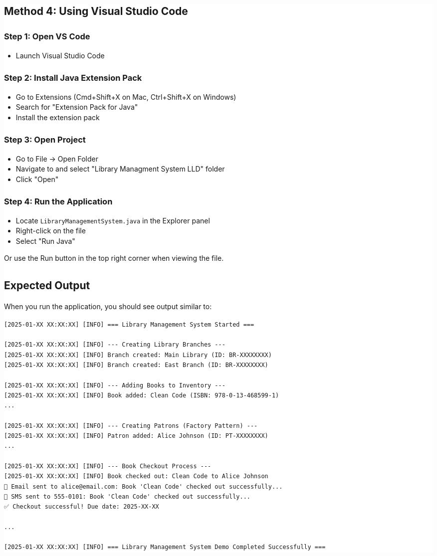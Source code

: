 ## Method 4: Using Visual Studio Code

### Step 1: Open VS Code
- Launch Visual Studio Code

### Step 2: Install Java Extension Pack
- Go to Extensions (Cmd+Shift+X on Mac, Ctrl+Shift+X on Windows)
- Search for "Extension Pack for Java"
- Install the extension pack

### Step 3: Open Project
- Go to File → Open Folder
- Navigate to and select "Library Managment System LLD" folder
- Click "Open"

### Step 4: Run the Application
- Locate `LibraryManagementSystem.java` in the Explorer panel
- Right-click on the file
- Select "Run Java"

Or use the Run button in the top right corner when viewing the file.

## Expected Output

When you run the application, you should see output similar to:

```
[2025-01-XX XX:XX:XX] [INFO] === Library Management System Started ===

[2025-01-XX XX:XX:XX] [INFO] --- Creating Library Branches ---
[2025-01-XX XX:XX:XX] [INFO] Branch created: Main Library (ID: BR-XXXXXXXX)
[2025-01-XX XX:XX:XX] [INFO] Branch created: East Branch (ID: BR-XXXXXXXX)

[2025-01-XX XX:XX:XX] [INFO] --- Adding Books to Inventory ---
[2025-01-XX XX:XX:XX] [INFO] Book added: Clean Code (ISBN: 978-0-13-468599-1)
...

[2025-01-XX XX:XX:XX] [INFO] --- Creating Patrons (Factory Pattern) ---
[2025-01-XX XX:XX:XX] [INFO] Patron added: Alice Johnson (ID: PT-XXXXXXXX)
...

[2025-01-XX XX:XX:XX] [INFO] --- Book Checkout Process ---
[2025-01-XX XX:XX:XX] [INFO] Book checked out: Clean Code to Alice Johnson
📧 Email sent to alice@email.com: Book 'Clean Code' checked out successfully...
📱 SMS sent to 555-0101: Book 'Clean Code' checked out successfully...
✅ Checkout successful! Due date: 2025-XX-XX

...

[2025-01-XX XX:XX:XX] [INFO] === Library Management System Demo Completed Successfully ===
```

